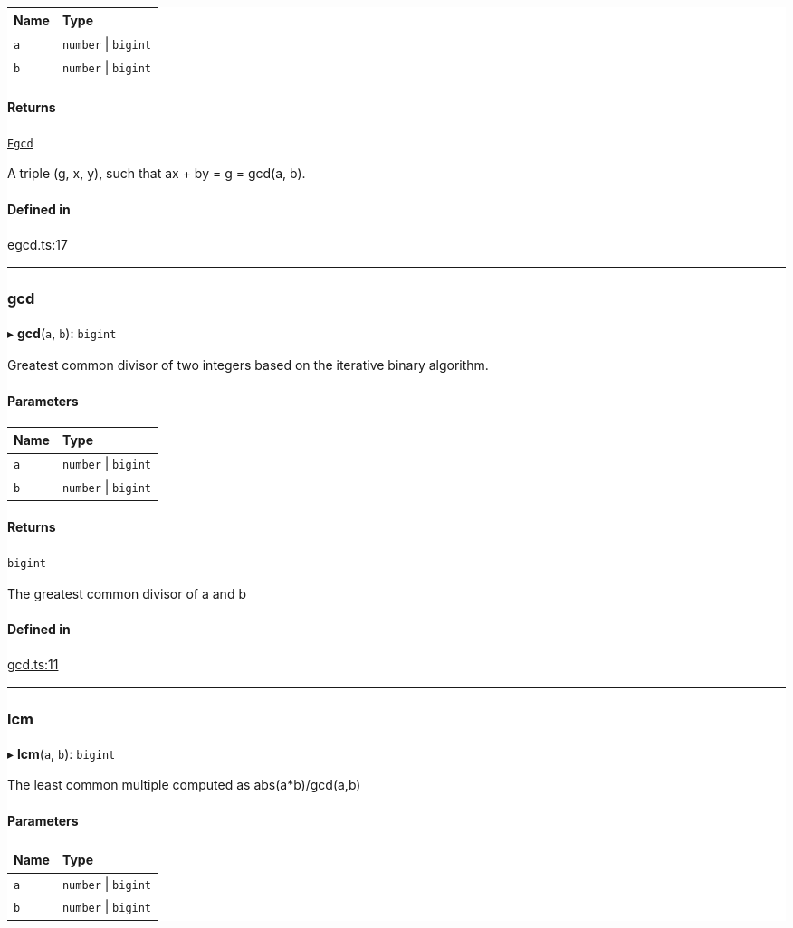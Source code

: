 | Name | Type |
| :------ | :------ |
| `a` | `number` \| `bigint` |
| `b` | `number` \| `bigint` |

#### Returns

[`Egcd`](interfaces/Egcd.md)

A triple (g, x, y), such that ax + by = g = gcd(a, b).

#### Defined in

[egcd.ts:17](https://github.com/juanelas/bigint-mod-arith/blob/75b3dcf/src/ts/egcd.ts#L17)

___

### gcd

▸ **gcd**(`a`, `b`): `bigint`

Greatest common divisor of two integers based on the iterative binary algorithm.

#### Parameters

| Name | Type |
| :------ | :------ |
| `a` | `number` \| `bigint` |
| `b` | `number` \| `bigint` |

#### Returns

`bigint`

The greatest common divisor of a and b

#### Defined in

[gcd.ts:11](https://github.com/juanelas/bigint-mod-arith/blob/75b3dcf/src/ts/gcd.ts#L11)

___

### lcm

▸ **lcm**(`a`, `b`): `bigint`

The least common multiple computed as abs(a*b)/gcd(a,b)

#### Parameters

| Name | Type |
| :------ | :------ |
| `a` | `number` \| `bigint` |
| `b` | `number` \| `bigint` |
